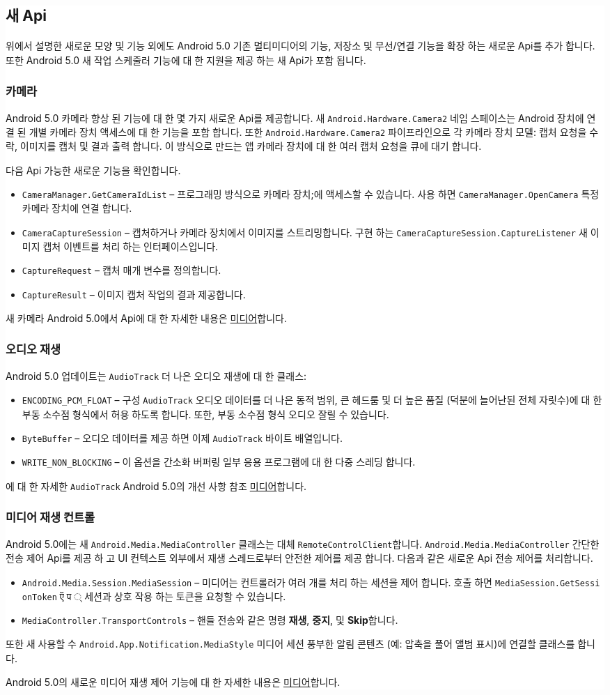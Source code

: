 <a name="newapis" />

## <a name="new-apis"></a>새 Api

위에서 설명한 새로운 모양 및 기능 외에도 Android 5.0 기존 멀티미디어의 기능, 저장소 및 무선/연결 기능을 확장 하는 새로운 Api를 추가 합니다. 또한 Android 5.0 새 작업 스케줄러 기능에 대 한 지원을 제공 하는 새 Api가 포함 됩니다.

### <a name="camera"></a>카메라

Android 5.0 카메라 향상 된 기능에 대 한 몇 가지 새로운 Api를 제공합니다. 새 `Android.Hardware.Camera2` 네임 스페이스는 Android 장치에 연결 된 개별 카메라 장치 액세스에 대 한 기능을 포함 합니다. 또한 `Android.Hardware.Camera2` 파이프라인으로 각 카메라 장치 모델: 캡처 요청을 수락, 이미지를 캡처 및 결과 출력 합니다. 이 방식으로 만드는 앱 카메라 장치에 대 한 여러 캡처 요청을 큐에 대기 합니다.

다음 Api 가능한 새로운 기능을 확인합니다.

-   `CameraManager.GetCameraIdList` &ndash; 프로그래밍 방식으로 카메라 장치;에 액세스할 수 있습니다. 사용 하면 `CameraManager.OpenCamera` 특정 카메라 장치에 연결 합니다.

-   `CameraCaptureSession` &ndash; 캡처하거나 카메라 장치에서 이미지를 스트리밍합니다. 구현 하는 `CameraCaptureSession.CaptureListener` 새 이미지 캡처 이벤트를 처리 하는 인터페이스입니다.

-   `CaptureRequest` &ndash; 캡처 매개 변수를 정의합니다.

-   `CaptureResult` &ndash; 이미지 캡처 작업의 결과 제공합니다.

새 카메라 Android 5.0에서 Api에 대 한 자세한 내용은 [미디어](http://developer.android.com/about/versions/android-5.0.html#Media)합니다.

### <a name="audio-playback"></a>오디오 재생

Android 5.0 업데이트는 `AudioTrack` 더 나은 오디오 재생에 대 한 클래스:

-   `ENCODING_PCM_FLOAT` &ndash; 구성 `AudioTrack` 오디오 데이터를 더 나은 동적 범위, 큰 헤드룸 및 더 높은 품질 (덕분에 늘어난된 전체 자릿수)에 대 한 부동 소수점 형식에서 허용 하도록 합니다. 또한, 부동 소수점 형식 오디오 잘릴 수 있습니다.

-   `ByteBuffer` &ndash; 오디오 데이터를 제공 하면 이제 `AudioTrack` 바이트 배열입니다.

-   `WRITE_NON_BLOCKING` &ndash; 이 옵션을 간소화 버퍼링 일부 응용 프로그램에 대 한 다중 스레딩 합니다.

에 대 한 자세한 `AudioTrack` Android 5.0의 개선 사항 참조 [미디어](http://developer.android.com/about/versions/android-5.0.html#Media)합니다.

### <a name="media-playback-control"></a>미디어 재생 컨트롤

Android 5.0에는 새 `Android.Media.MediaController` 클래스는 대체 `RemoteControlClient`합니다. `Android.Media.MediaController` 간단한 전송 제어 Api를 제공 하 고 UI 컨텍스트 외부에서 재생 스레드로부터 안전한 제어를 제공 합니다. 다음과 같은 새로운 Api 전송 제어를 처리합니다.

-   `Android.Media.Session.MediaSession` &ndash; 미디어는 컨트롤러가 여러 개를 처리 하는 세션을 제어 합니다. 호출 하면 `MediaSession.GetSessionToken` ऍ प ् 세션과 상호 작용 하는 토큰을 요청할 수 있습니다.

-   `MediaController.TransportControls` &ndash; 핸들 전송와 같은 명령 **재생**, **중지**, 및 **Skip**합니다.

또한 새 사용할 수 `Android.App.Notification.MediaStyle` 미디어 세션 풍부한 알림 콘텐츠 (예: 압축을 풀어 앨범 표시)에 연결할 클래스를 합니다.

Android 5.0의 새로운 미디어 재생 제어 기능에 대 한 자세한 내용은 [미디어](http://developer.android.com/about/versions/android-5.0.html#Media)합니다.
